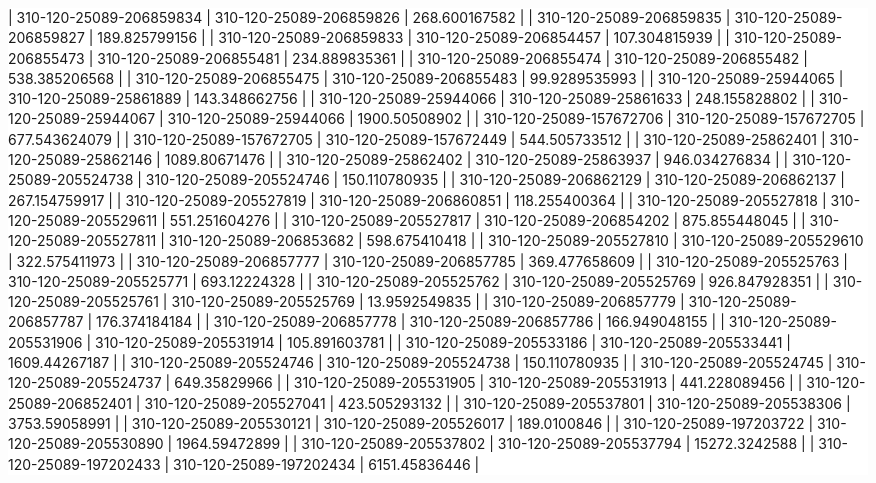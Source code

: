 | 310-120-25089-206859834 | 310-120-25089-206859826 | 268.600167582 |
| 310-120-25089-206859835 | 310-120-25089-206859827 | 189.825799156 |
| 310-120-25089-206859833 | 310-120-25089-206854457 | 107.304815939 |
| 310-120-25089-206855473 | 310-120-25089-206855481 | 234.889835361 |
| 310-120-25089-206855474 | 310-120-25089-206855482 | 538.385206568 |
| 310-120-25089-206855475 | 310-120-25089-206855483 | 99.9289535993 |
| 310-120-25089-25944065 | 310-120-25089-25861889 | 143.348662756 |
| 310-120-25089-25944066 | 310-120-25089-25861633 | 248.155828802 |
| 310-120-25089-25944067 | 310-120-25089-25944066 | 1900.50508902 |
| 310-120-25089-157672706 | 310-120-25089-157672705 | 677.543624079 |
| 310-120-25089-157672705 | 310-120-25089-157672449 | 544.505733512 |
| 310-120-25089-25862401 | 310-120-25089-25862146 | 1089.80671476 |
| 310-120-25089-25862402 | 310-120-25089-25863937 | 946.034276834 |
| 310-120-25089-205524738 | 310-120-25089-205524746 | 150.110780935 |
| 310-120-25089-206862129 | 310-120-25089-206862137 | 267.154759917 |
| 310-120-25089-205527819 | 310-120-25089-206860851 | 118.255400364 |
| 310-120-25089-205527818 | 310-120-25089-205529611 | 551.251604276 |
| 310-120-25089-205527817 | 310-120-25089-206854202 | 875.855448045 |
| 310-120-25089-205527811 | 310-120-25089-206853682 | 598.675410418 |
| 310-120-25089-205527810 | 310-120-25089-205529610 | 322.575411973 |
| 310-120-25089-206857777 | 310-120-25089-206857785 | 369.477658609 |
| 310-120-25089-205525763 | 310-120-25089-205525771 | 693.12224328 |
| 310-120-25089-205525762 | 310-120-25089-205525769 | 926.847928351 |
| 310-120-25089-205525761 | 310-120-25089-205525769 | 13.9592549835 |
| 310-120-25089-206857779 | 310-120-25089-206857787 | 176.374184184 |
| 310-120-25089-206857778 | 310-120-25089-206857786 | 166.949048155 |
| 310-120-25089-205531906 | 310-120-25089-205531914 | 105.891603781 |
| 310-120-25089-205533186 | 310-120-25089-205533441 | 1609.44267187 |
| 310-120-25089-205524746 | 310-120-25089-205524738 | 150.110780935 |
| 310-120-25089-205524745 | 310-120-25089-205524737 | 649.35829966 |
| 310-120-25089-205531905 | 310-120-25089-205531913 | 441.228089456 |
| 310-120-25089-206852401 | 310-120-25089-205527041 | 423.505293132 |
| 310-120-25089-205537801 | 310-120-25089-205538306 | 3753.59058991 |
| 310-120-25089-205530121 | 310-120-25089-205526017 | 189.0100846 |
| 310-120-25089-197203722 | 310-120-25089-205530890 | 1964.59472899 |
| 310-120-25089-205537802 | 310-120-25089-205537794 | 15272.3242588 |
| 310-120-25089-197202433 | 310-120-25089-197202434 | 6151.45836446 |